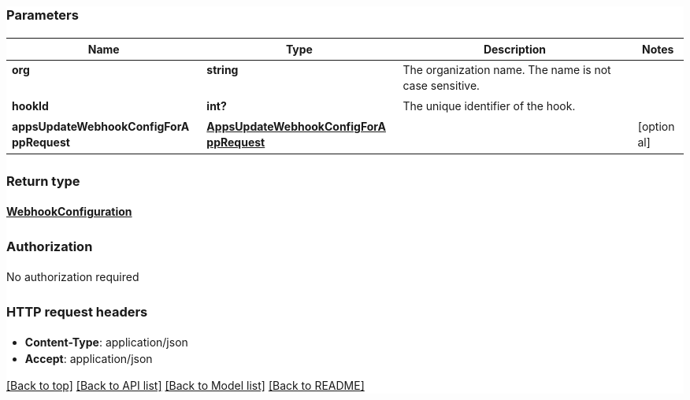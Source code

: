 ### Parameters

Name | Type | Description  | Notes
------------- | ------------- | ------------- | -------------
 **org** | **string**| The organization name. The name is not case sensitive. | 
 **hookId** | **int?**| The unique identifier of the hook. | 
 **appsUpdateWebhookConfigForAppRequest** | [**AppsUpdateWebhookConfigForAppRequest**](AppsUpdateWebhookConfigForAppRequest.md)|  | [optional] 

### Return type

[**WebhookConfiguration**](WebhookConfiguration.md)

### Authorization

No authorization required

### HTTP request headers

 - **Content-Type**: application/json
 - **Accept**: application/json

[[Back to top]](#) [[Back to API list]](../README.md#documentation-for-api-endpoints) [[Back to Model list]](../README.md#documentation-for-models) [[Back to README]](../README.md)

